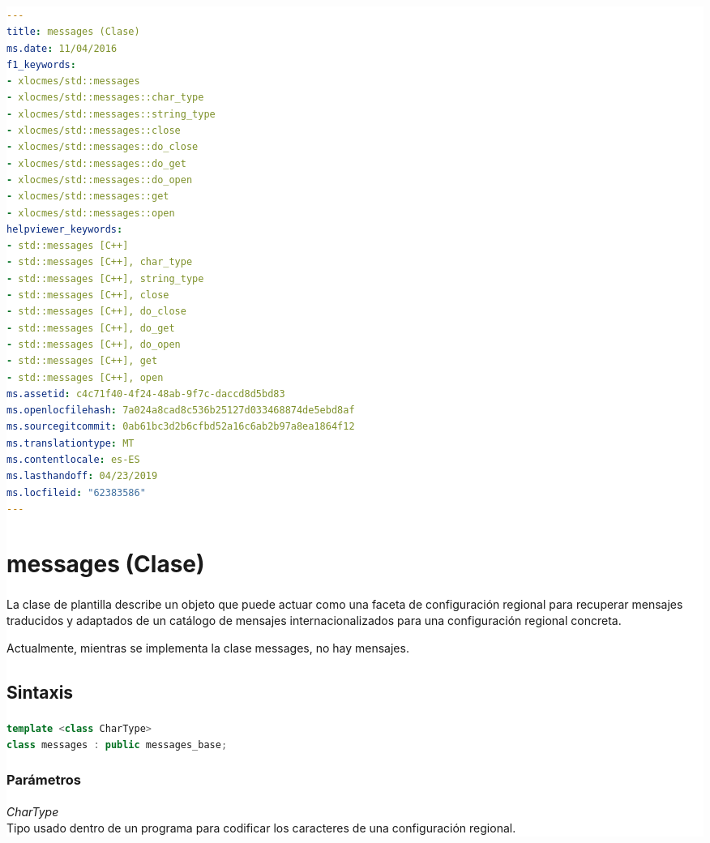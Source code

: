 ```yaml
---
title: messages (Clase)
ms.date: 11/04/2016
f1_keywords:
- xlocmes/std::messages
- xlocmes/std::messages::char_type
- xlocmes/std::messages::string_type
- xlocmes/std::messages::close
- xlocmes/std::messages::do_close
- xlocmes/std::messages::do_get
- xlocmes/std::messages::do_open
- xlocmes/std::messages::get
- xlocmes/std::messages::open
helpviewer_keywords:
- std::messages [C++]
- std::messages [C++], char_type
- std::messages [C++], string_type
- std::messages [C++], close
- std::messages [C++], do_close
- std::messages [C++], do_get
- std::messages [C++], do_open
- std::messages [C++], get
- std::messages [C++], open
ms.assetid: c4c71f40-4f24-48ab-9f7c-daccd8d5bd83
ms.openlocfilehash: 7a024a8cad8c536b25127d033468874de5ebd8af
ms.sourcegitcommit: 0ab61bc3d2b6cfbd52a16c6ab2b97a8ea1864f12
ms.translationtype: MT
ms.contentlocale: es-ES
ms.lasthandoff: 04/23/2019
ms.locfileid: "62383586"
---
```

# <a name="messages-class"></a>messages (Clase)

La clase de plantilla describe un objeto que puede actuar como una faceta de configuración regional para recuperar mensajes traducidos y adaptados de un catálogo de mensajes internacionalizados para una configuración regional concreta.

Actualmente, mientras se implementa la clase messages, no hay mensajes.

## <a name="syntax"></a>Sintaxis

```cpp
template <class CharType>
class messages : public messages_base;
```

### <a name="parameters"></a>Parámetros

*CharType*<br/>
Tipo usado dentro de un programa para codificar los caracteres de una configuración regional.
